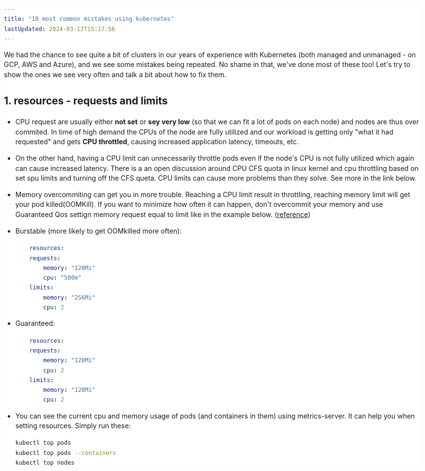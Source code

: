 ```yaml
---
title: "10 most common mistakes using kubernetes"
lastUpdated: 2024-03-13T15:17:56
---
```


We had the chance to see quite a bit of clusters in our years of experience with Kubernetes (both managed and unmanaged - on GCP, AWS and Azure), and we see some mistakes being repeated. No shame in that, we've done most of these too! Let's try to show the ones we see very often and talk a bit about how to fix them.

## 1. resources - requests and limits

- CPU request are usually either **not set** or **sey very low** (so that we can fit a lot of pods on each node) and nodes are thus over commited. In time of high demand the CPUs of the node are fully utilized and our workload is getting only "what it had requested" and gets **CPU throttled**, causing increased application latency, timeouts, etc.

- On the other hand, having a CPU limit can unnecessarily throttle pods even if the node's CPU is not fully utilized which again can cause increased latency. There is a an open discussion around CPU CFS quota in linux kernel and cpu throttling based on set spu limits and turning off the CFS queta. CPU limits can cause more problems than they solve. See more in the link below.

- Memory overcommiting can get you in more trouble. Reaching a CPU limit result in throttling, reaching memory limit will get your pod killed(OOMKill). If you want to minimize how often it can happen, don't overcommit your memory and use Guaranteed Qos settign memory request equal to limit like in the example below. ([reference](https://www.slideshare.net/try_except_/optimizing-kubernetes-resource-requestslimits-for-costefficiency-and-latency-highload))

- Burstable (more likely to get OOMkilled more often):
    ```yaml
        resources:
        requests:
            memory: "128Mi"
            cpu: "500m"
        limits:
            memory: "256Mi"
            cpu: 2
    ```

- Guaranteed:
    ```yaml
        resources:
        requests:
            memory: "128Mi"
            cpu: 2
        limits:
            memory: "128Mi"
            cpu: 2
    ```

- You can see the current cpu and memory usage of pods (and containers in them) using metrics-server. It can help you when setting resources. Simply run these:
    ```bash
    kubectl top pods
    kubectl top pods --containers
    kubectl top nodes
    ```

